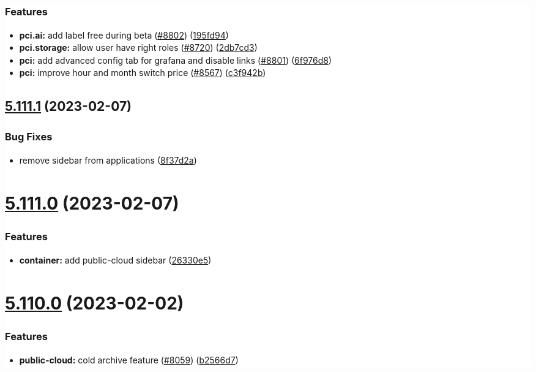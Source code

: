 
### Features

* **pci.ai:** add label free during beta ([#8802](https://github.com/ovh/manager/issues/8802)) ([195fd94](https://github.com/ovh/manager/commit/195fd94e97ad6a030c54e3a13943e6f2b8ffd4d8))
* **pci.storage:** allow user have right roles ([#8720](https://github.com/ovh/manager/issues/8720)) ([2db7cd3](https://github.com/ovh/manager/commit/2db7cd3742d1e67fcecfb69fbdd0ef00dd8d6a9a))
* **pci:** add advanced config tab for grafana and disable links ([#8801](https://github.com/ovh/manager/issues/8801)) ([6f976d8](https://github.com/ovh/manager/commit/6f976d8b5abf1813dad8972067da99c9c8f05648))
* **pci:** improve hour and month switch price ([#8567](https://github.com/ovh/manager/issues/8567)) ([c3f942b](https://github.com/ovh/manager/commit/c3f942ba9c03d877c5da4172ef1d8b16feb74231))





## [5.111.1](https://github.com/ovh/manager/compare/@ovh-ux/manager-pci@5.111.0...@ovh-ux/manager-pci@5.111.1) (2023-02-07)


### Bug Fixes

* remove sidebar from applications ([8f37d2a](https://github.com/ovh/manager/commit/8f37d2ab49642b40d1adbb4817530e4f354ee4f3))





# [5.111.0](https://github.com/ovh/manager/compare/@ovh-ux/manager-pci@5.110.0...@ovh-ux/manager-pci@5.111.0) (2023-02-07)


### Features

* **container:** add public-cloud sidebar ([26330e5](https://github.com/ovh/manager/commit/26330e576cb84eda7a37a3f9f012f312f13409a0))





# [5.110.0](https://github.com/ovh/manager/compare/@ovh-ux/manager-pci@5.109.0...@ovh-ux/manager-pci@5.110.0) (2023-02-02)


### Features

* **public-cloud:** cold archive feature  ([#8059](https://github.com/ovh/manager/issues/8059)) ([b2566d7](https://github.com/ovh/manager/commit/b2566d7abd7795ef9afdd1f4d933b30d9d39d35d))


